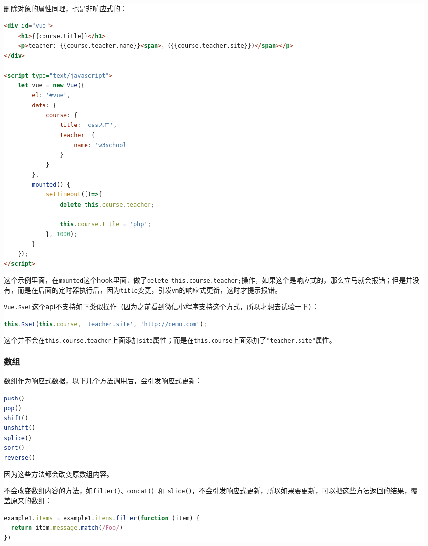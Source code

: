 删除对象的属性同理，也是非响应式的：
```html
<div id="vue">
    <h1>{{course.title}}</h1>
    <p>teacher: {{course.teacher.name}}<span>，({{course.teacher.site}})</span></p>
</div>

<script type="text/javascript">
    let vue = new Vue({
        el: '#vue',
        data: {
            course: {
                title: 'css入门',
                teacher: {
                    name: 'w3school'
                }
            }
        },
        mounted() {
            setTimeout(()=>{
                delete this.course.teacher;

                this.course.title = 'php';
            }, 1000);
        }
    });
</script>
```
这个示例里面，在`mounted`这个hook里面，做了`delete this.course.teacher;`操作，如果这个是响应式的，那么立马就会报错；但是并没有，而是在后面的定时器执行后，因为`title`变更，引发`vm`的响应式更新，这时才提示报错。

`Vue.$set`这个api不支持如下类似操作（因为之前看到微信小程序支持这个方式，所以才想去试验一下）：
```js
this.$set(this.course, 'teacher.site', 'http://demo.com');
```
这个并不会在`this.course.teacher`上面添加`site`属性；而是在`this.course`上面添加了`"teacher.site"`属性。

### 数组
数组作为响应式数据，以下几个方法调用后，会引发响应式更新：
```js
push()
pop()
shift()
unshift()
splice()
sort()
reverse()
```
因为这些方法都会改变原数组内容。

不会改变数组内容的方法，如`filter()、concat() 和 slice()`，不会引发响应式更新，所以如果要更新，可以把这些方法返回的结果，覆盖原来的数组：
```js
example1.items = example1.items.filter(function (item) {
  return item.message.match(/Foo/)
})
```
